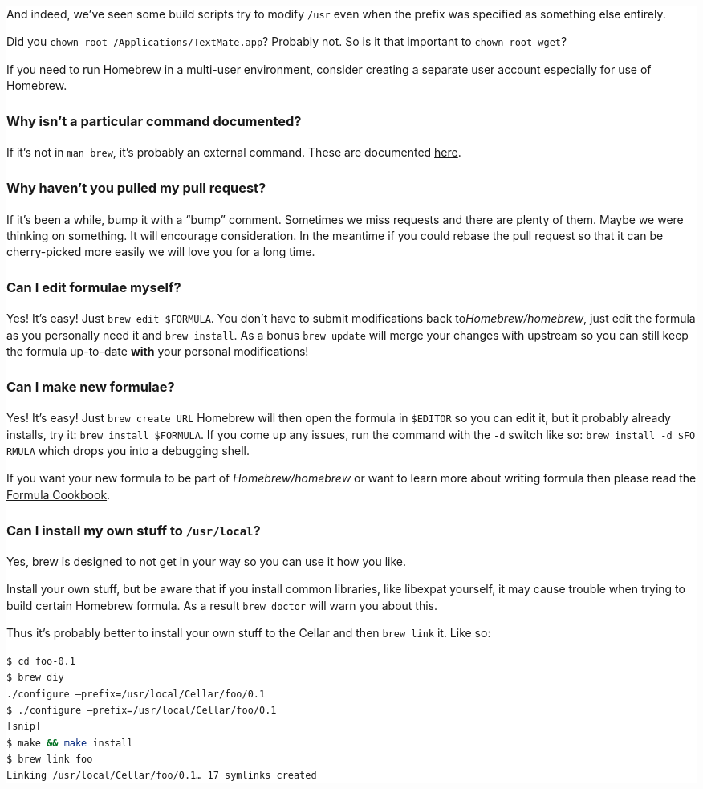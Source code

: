 And indeed, we’ve seen some build scripts try to modify
`/usr` even when the prefix was specified as something else
entirely.

Did you `chown root /Applications/TextMate.app`? Probably
not. So is it that important to `chown root wget`?

If you need to run Homebrew in a multi-user environment, consider
creating a separate user account especially for use of Homebrew.

### Why isn’t a particular command documented?

If it’s not in `man brew`, it’s probably an external command. These are documented [here](https://github.com/Homebrew/homebrew/blob/master/share/doc/homebrew/External-Commands.md).

### Why haven’t you pulled my pull request?
If it’s been a while, bump it with a “bump” comment. Sometimes we miss requests and there are plenty of them. Maybe we were thinking on something. It will encourage consideration. In the meantime if you could rebase the pull request so that it can be cherry-picked more easily we will love you for a long time.

### Can I edit formulae myself?
Yes! It’s easy! Just `brew edit $FORMULA`. You don’t have to submit modifications back to*Homebrew/homebrew*, just edit the formula as you personally need it and `brew install`. As a bonus `brew update` will merge your changes with upstream so you can still keep the formula up-to-date **with** your personal modifications!

### Can I make new formulae?
Yes! It’s easy! Just `brew create URL` Homebrew will then open the
formula in `$EDITOR` so you can edit it, but it probably already
installs, try it: `brew install $FORMULA`. If you come up any issues,
run the command with the `-d` switch like so: `brew install -d $FORMULA`
which drops you into a debugging shell.

If you want your new formula to be part of *Homebrew/homebrew* or want
to learn more about writing formula then please read the [Formula Cookbook](Formula-Cookbook.md).

### Can I install my own stuff to `/usr/local`?
Yes, brew is designed to not get in your way so you can use it how you
like.

Install your own stuff, but be aware that if you install common
libraries, like libexpat yourself, it may cause trouble when trying to
build certain Homebrew formula. As a result `brew doctor` will warn you
about this.

Thus it’s probably better to install your own stuff to the Cellar and
then `brew link` it. Like so:

```bash
$ cd foo-0.1
$ brew diy
./configure —prefix=/usr/local/Cellar/foo/0.1
$ ./configure —prefix=/usr/local/Cellar/foo/0.1
[snip]
$ make && make install
$ brew link foo
Linking /usr/local/Cellar/foo/0.1… 17 symlinks created
```
